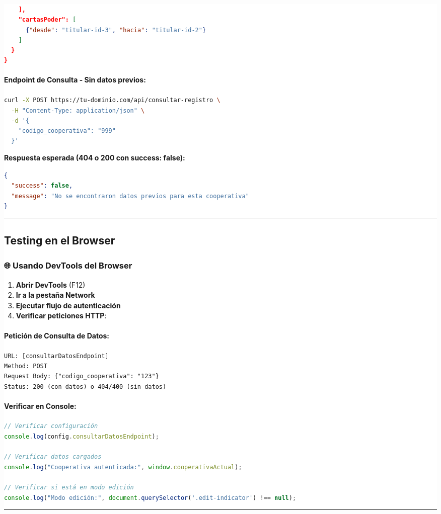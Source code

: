 ```json
    ],
    "cartasPoder": [
      {"desde": "titular-id-3", "hacia": "titular-id-2"}
    ]
  }
}
```

#### Endpoint de Consulta - Sin datos previos:
```bash
curl -X POST https://tu-dominio.com/api/consultar-registro \
  -H "Content-Type: application/json" \
  -d '{
    "codigo_cooperativa": "999"
  }'
```

**Respuesta esperada (404 o 200 con success: false):**
```json
{
  "success": false,
  "message": "No se encontraron datos previos para esta cooperativa"
}
```

---

## Testing en el Browser

### 🌐 **Usando DevTools del Browser**

1. **Abrir DevTools** (F12)
2. **Ir a la pestaña Network**
3. **Ejecutar flujo de autenticación**
4. **Verificar peticiones HTTP**:

#### Petición de Consulta de Datos:
```
URL: [consultarDatosEndpoint]
Method: POST
Request Body: {"codigo_cooperativa": "123"}
Status: 200 (con datos) o 404/400 (sin datos)
```

#### Verificar en Console:
```javascript
// Verificar configuración
console.log(config.consultarDatosEndpoint);

// Verificar datos cargados
console.log("Cooperativa autenticada:", window.cooperativaActual);

// Verificar si está en modo edición
console.log("Modo edición:", document.querySelector('.edit-indicator') !== null);
```

---